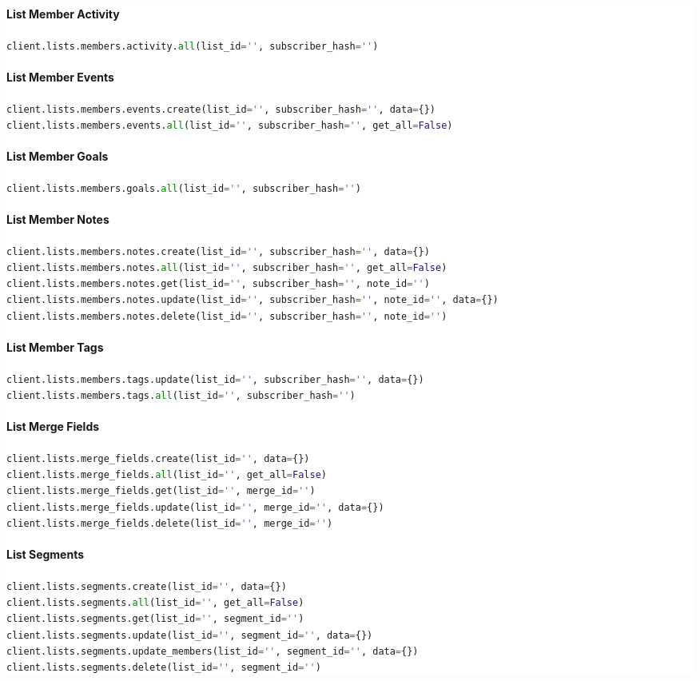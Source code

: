 #### List Member Activity

```python
client.lists.members.activity.all(list_id='', subscriber_hash='')
```

#### List Member Events

```python
client.lists.members.events.create(list_id='', subscriber_hash='', data={})
client.lists.members.events.all(list_id='', subscriber_hash='', get_all=False)
```

#### List Member Goals

```python
client.lists.members.goals.all(list_id='', subscriber_hash='')
```

#### List Member Notes

```python
client.lists.members.notes.create(list_id='', subscriber_hash='', data={})
client.lists.members.notes.all(list_id='', subscriber_hash='', get_all=False)
client.lists.members.notes.get(list_id='', subscriber_hash='', note_id='')
client.lists.members.notes.update(list_id='', subscriber_hash='', note_id='', data={})
client.lists.members.notes.delete(list_id='', subscriber_hash='', note_id='')
```

#### List Member Tags

```python
client.lists.members.tags.update(list_id='', subscriber_hash='', data={})
client.lists.members.tags.all(list_id='', subscriber_hash='')
```

#### List Merge Fields

```python
client.lists.merge_fields.create(list_id='', data={})
client.lists.merge_fields.all(list_id='', get_all=False)
client.lists.merge_fields.get(list_id='', merge_id='')
client.lists.merge_fields.update(list_id='', merge_id='', data={})
client.lists.merge_fields.delete(list_id='', merge_id='')
```

#### List Segments

```python
client.lists.segments.create(list_id='', data={})
client.lists.segments.all(list_id='', get_all=False)
client.lists.segments.get(list_id='', segment_id='')
client.lists.segments.update(list_id='', segment_id='', data={})
client.lists.segments.update_members(list_id='', segment_id='', data={})
client.lists.segments.delete(list_id='', segment_id='')
```
